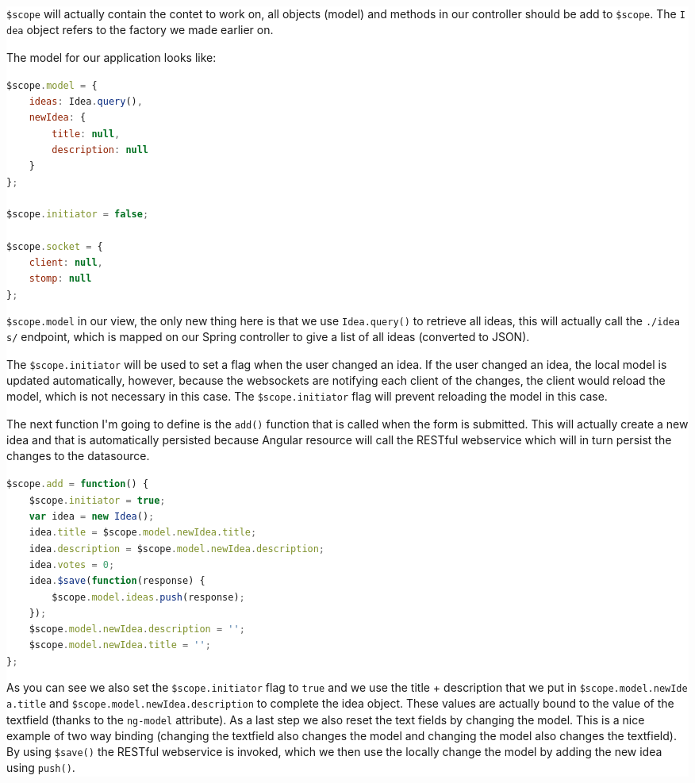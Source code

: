 `$scope` will actually contain the contet to work on, all objects (model) and methods in our controller should be add to `$scope`. The `Idea` object refers to the factory we made earlier on.

The model for our application looks like:

```javascript
$scope.model = {
    ideas: Idea.query(),
    newIdea: {
        title: null,
        description: null
    }
};

$scope.initiator = false;

$scope.socket = {
    client: null,
    stomp: null
};
```

`$scope.model` in our view, the only new thing here is that we use `Idea.query()` to retrieve all ideas, this will actually call the `./ideas/` endpoint, which is mapped on our Spring controller to give a list of all ideas (converted to JSON).

The `$scope.initiator` will be used to set a flag when the user changed an idea. If the user changed an idea, the local model is updated automatically, however, because the websockets are notifying each client of the changes, the client would reload the model, which is not necessary in this case. The `$scope.initiator` flag will prevent reloading the model in this case.

The next function I'm going to define is the `add()` function that is called when the form is submitted. This will actually create a new idea and that is automatically persisted because Angular resource will call the RESTful webservice which will in turn persist the changes to the datasource.

```javascript
$scope.add = function() {
    $scope.initiator = true;
    var idea = new Idea();
    idea.title = $scope.model.newIdea.title;
    idea.description = $scope.model.newIdea.description;
    idea.votes = 0;
    idea.$save(function(response) {
        $scope.model.ideas.push(response);
    });
    $scope.model.newIdea.description = '';
    $scope.model.newIdea.title = '';
};
```

As you can see we also set the `$scope.initiator` flag to `true` and we use the title + description that we put in `$scope.model.newIdea.title` and `$scope.model.newIdea.description` to complete the idea object. These values are actually bound to the value of the textfield (thanks to the `ng-model` attribute). As a last step we also reset the text fields by changing the model. This is a nice example of two way binding (changing the textfield also changes the model and changing the model also changes the textfield). By using `$save()` the RESTful webservice is invoked, which we then use the locally change the model by adding the new idea using `push()`.
